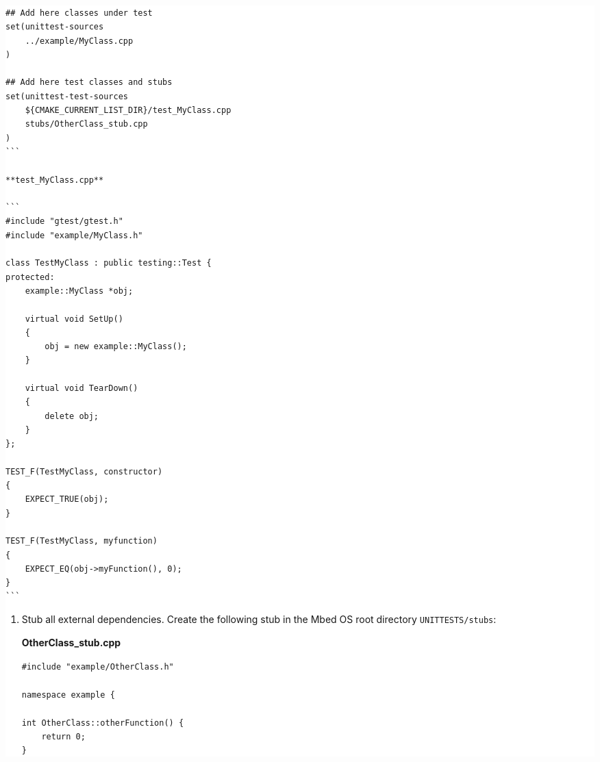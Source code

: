     ## Add here classes under test
    set(unittest-sources
        ../example/MyClass.cpp
    )

    ## Add here test classes and stubs
    set(unittest-test-sources
        ${CMAKE_CURRENT_LIST_DIR}/test_MyClass.cpp
        stubs/OtherClass_stub.cpp
    )
    ```

    **test_MyClass.cpp**

    ```
    #include "gtest/gtest.h"
    #include "example/MyClass.h"

    class TestMyClass : public testing::Test {
    protected:
        example::MyClass *obj;

        virtual void SetUp()
        {
            obj = new example::MyClass();
        }

        virtual void TearDown()
        {
            delete obj;
        }
    };

    TEST_F(TestMyClass, constructor)
    {
        EXPECT_TRUE(obj);
    }

    TEST_F(TestMyClass, myfunction)
    {
        EXPECT_EQ(obj->myFunction(), 0);
    }
    ```

1. Stub all external dependencies. Create the following stub in the Mbed OS root directory `UNITTESTS/stubs`:

    **OtherClass_stub.cpp**

    ```
    #include "example/OtherClass.h"

    namespace example {

    int OtherClass::otherFunction() {
        return 0;
    }

